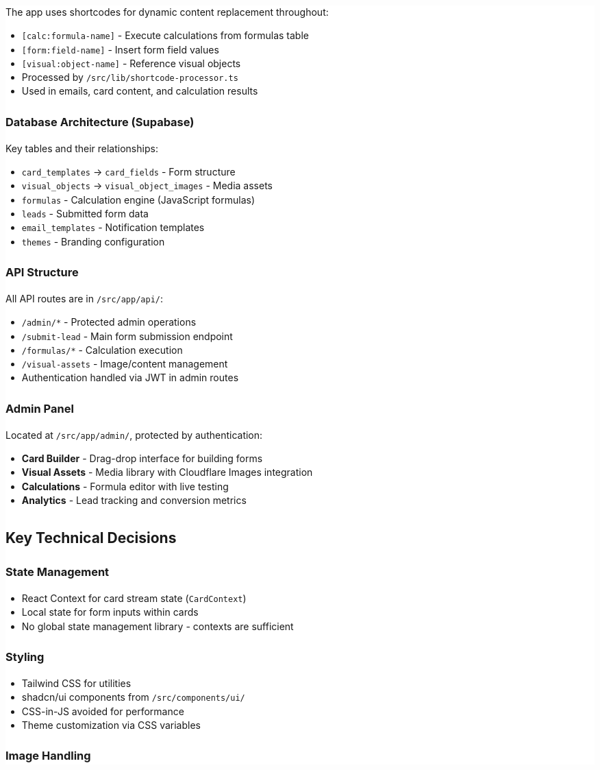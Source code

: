 The app uses shortcodes for dynamic content replacement throughout:

- `[calc:formula-name]` - Execute calculations from formulas table
- `[form:field-name]` - Insert form field values
- `[visual:object-name]` - Reference visual objects
- Processed by `/src/lib/shortcode-processor.ts`
- Used in emails, card content, and calculation results

### Database Architecture (Supabase)

Key tables and their relationships:

- `card_templates` → `card_fields` - Form structure
- `visual_objects` → `visual_object_images` - Media assets
- `formulas` - Calculation engine (JavaScript formulas)
- `leads` - Submitted form data
- `email_templates` - Notification templates
- `themes` - Branding configuration

### API Structure

All API routes are in `/src/app/api/`:

- `/admin/*` - Protected admin operations
- `/submit-lead` - Main form submission endpoint
- `/formulas/*` - Calculation execution
- `/visual-assets` - Image/content management
- Authentication handled via JWT in admin routes

### Admin Panel

Located at `/src/app/admin/`, protected by authentication:

- **Card Builder** - Drag-drop interface for building forms
- **Visual Assets** - Media library with Cloudflare Images integration
- **Calculations** - Formula editor with live testing
- **Analytics** - Lead tracking and conversion metrics

## Key Technical Decisions

### State Management

- React Context for card stream state (`CardContext`)
- Local state for form inputs within cards
- No global state management library - contexts are sufficient

### Styling

- Tailwind CSS for utilities
- shadcn/ui components from `/src/components/ui/`
- CSS-in-JS avoided for performance
- Theme customization via CSS variables

### Image Handling
